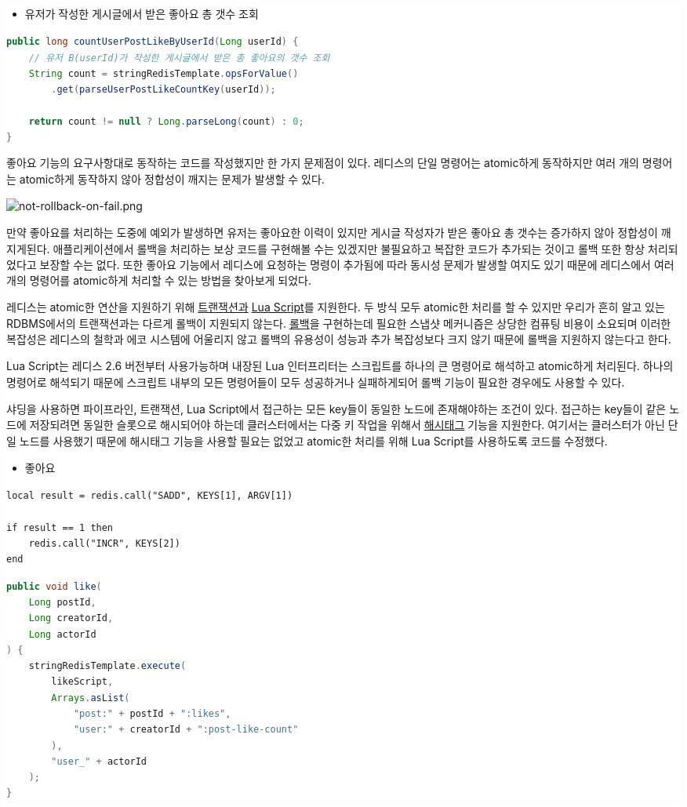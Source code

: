 - 유저가 작성한 게시글에서 받은 좋아요 총 갯수 조회

```java
public long countUserPostLikeByUserId(Long userId) {
    // 유저 B(userId)가 작성한 게시글에서 받은 총 좋아요의 갯수 조회
    String count = stringRedisTemplate.opsForValue()
        .get(parseUserPostLikeCountKey(userId));

    return count != null ? Long.parseLong(count) : 0;
}
```

좋아요 기능의 요구사항대로 동작하는 코드를 작성했지만 한 가지 문제점이 있다.
레디스의 단일 명령어는 atomic하게 동작하지만 여러 개의 명령어는 atomic하게 동작하지 않아 정합성이 깨지는 문제가 발생할 수 있다.

![not-rollback-on-fail.png](https://cdn.jsdelivr.net/gh/sinbom/static-resource@master/images/2024-05-19-4/not-rollback-on-fail.png)

만약 좋아요를 처리하는 도중에 예외가 발생하면 유저는 좋아요한 이력이 있지만 게시글 작성자가 받은 좋아요 총 갯수는 증가하지 않아 정합성이 깨지게된다.
애플리케이션에서 롤백을 처리하는 보상 코드를 구현해볼 수는 있겠지만 불필요하고 복잡한 코드가 추가되는 것이고 롤백 또한 항상 처리되었다고 보장할 수는 없다.
또한 좋아요 기능에서 레디스에 요청하는 명령이 추가됨에 따라 동시성 문제가 발생할 여지도 있기 때문에 레디스에서 여러 개의 명령어를 atomic하게 처리할 수 있는 방법을 찾아보게 되었다.

레디스는 atomic한 연산을 지원하기 위해 [트랜잭션과](https://redis.io/docs/latest/develop/interact/transactions/) [Lua Script](https://redis.io/docs/latest/develop/interact/programmability/eval-intro/)를 지원한다.
두 방식 모두 atomic한 처리를 할 수 있지만 우리가 흔히 알고 있는 RDBMS에서의 트랜잭션과는 다르게 롤백이 지원되지 않는다.
[롤백](https://redis.io/blog/you-dont-need-transaction-rollbacks-in-redis/)을 구현하는데 필요한 스냅샷 메커니즘은 상당한 컴퓨팅 비용이 소요되며 이러한 복잡성은 레디스의 철학과 에코 시스템에 어울리지 않고
롤백의 유용성이 성능과 추가 복잡성보다 크지 않기 때문에 롤백을 지원하지 않는다고 한다.

Lua Script는 레디스 2.6 버전부터 사용가능하며 내장된 Lua 인터프리터는 스크립트를 하나의 큰 명령어로 해석하고 atomic하게 처리된다.
하나의 명령어로 해석되기 때문에 스크립트 내부의 모든 명령어들이 모두 성공하거나 실패하게되어 롤백 기능이 필요한 경우에도 사용할 수 있다.

샤딩을 사용하면 파이프라인, 트랜잭션, Lua Script에서 접근하는 모든 key들이 동일한 노드에 존재해야하는 조건이 있다.
접근하는 key들이 같은 노드에 저장되려면 동일한 슬롯으로 해시되어야 하는데 클러스터에서는 다중 키 작업을 위해서 [해시태그](https://redis.io/docs/latest/operate/oss_and_stack/reference/cluster-spec/#hash-tags) 기능을 지원한다.
여기서는 클러스터가 아닌 단일 노드를 사용했기 때문에 해시태그 기능을 사용할 필요는 없었고 atomic한 처리를 위해 Lua Script를 사용하도록 코드를 수정했다.

- 좋아요

```
local result = redis.call("SADD", KEYS[1], ARGV[1])

if result == 1 then
    redis.call("INCR", KEYS[2])
end
```

```java
public void like(
    Long postId,
    Long creatorId,
    Long actorId
) {
    stringRedisTemplate.execute(
        likeScript,
        Arrays.asList(
            "post:" + postId + ":likes",
            "user:" + creatorId + ":post-like-count"
        ),
        "user_" + actorId
    );
}
```

